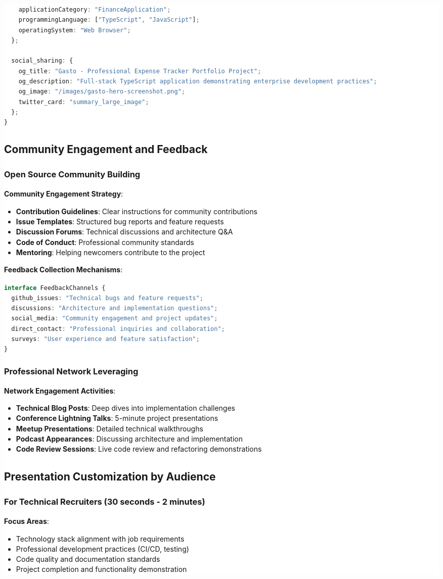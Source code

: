 ```typescript
    applicationCategory: "FinanceApplication";
    programmingLanguage: ["TypeScript", "JavaScript"];
    operatingSystem: "Web Browser";
  };
  
  social_sharing: {
    og_title: "Gasto - Professional Expense Tracker Portfolio Project";
    og_description: "Full-stack TypeScript application demonstrating enterprise development practices";
    og_image: "/images/gasto-hero-screenshot.png";
    twitter_card: "summary_large_image";
  };
}
```

## Community Engagement and Feedback

### Open Source Community Building

**Community Engagement Strategy**:
- **Contribution Guidelines**: Clear instructions for community contributions
- **Issue Templates**: Structured bug reports and feature requests
- **Discussion Forums**: Technical discussions and architecture Q&A
- **Code of Conduct**: Professional community standards
- **Mentoring**: Helping newcomers contribute to the project

**Feedback Collection Mechanisms**:
```typescript
interface FeedbackChannels {
  github_issues: "Technical bugs and feature requests";
  discussions: "Architecture and implementation questions";
  social_media: "Community engagement and project updates";
  direct_contact: "Professional inquiries and collaboration";
  surveys: "User experience and feature satisfaction";
}
```

### Professional Network Leveraging

**Network Engagement Activities**:
- **Technical Blog Posts**: Deep dives into implementation challenges
- **Conference Lightning Talks**: 5-minute project presentations
- **Meetup Presentations**: Detailed technical walkthroughs
- **Podcast Appearances**: Discussing architecture and implementation
- **Code Review Sessions**: Live code review and refactoring demonstrations

## Presentation Customization by Audience

### For Technical Recruiters (30 seconds - 2 minutes)

**Focus Areas**:
- Technology stack alignment with job requirements
- Professional development practices (CI/CD, testing)
- Code quality and documentation standards
- Project completion and functionality demonstration

